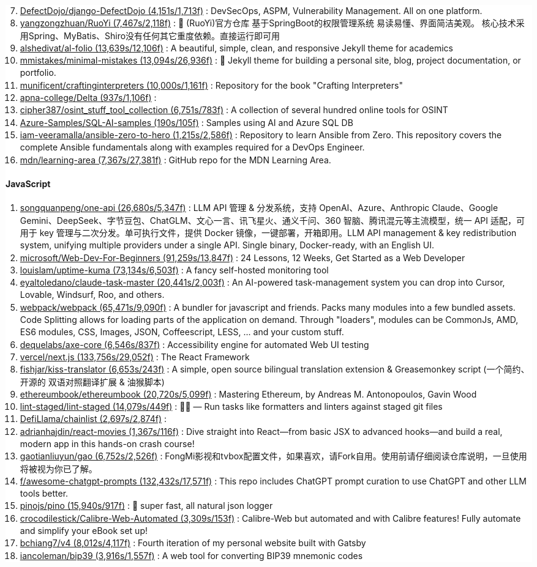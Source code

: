 7. [DefectDojo/django-DefectDojo (4,151s/1,713f)](https://github.com/DefectDojo/django-DefectDojo) : DevSecOps, ASPM, Vulnerability Management. All on one platform.
8. [yangzongzhuan/RuoYi (7,467s/2,118f)](https://github.com/yangzongzhuan/RuoYi) : 🎉 (RuoYi)官方仓库 基于SpringBoot的权限管理系统 易读易懂、界面简洁美观。 核心技术采用Spring、MyBatis、Shiro没有任何其它重度依赖。直接运行即可用
9. [alshedivat/al-folio (13,639s/12,106f)](https://github.com/alshedivat/al-folio) : A beautiful, simple, clean, and responsive Jekyll theme for academics
10. [mmistakes/minimal-mistakes (13,094s/26,936f)](https://github.com/mmistakes/minimal-mistakes) : 📐 Jekyll theme for building a personal site, blog, project documentation, or portfolio.
11. [munificent/craftinginterpreters (10,000s/1,161f)](https://github.com/munificent/craftinginterpreters) : Repository for the book "Crafting Interpreters"
12. [apna-college/Delta (937s/1,106f)](https://github.com/apna-college/Delta) : 
13. [cipher387/osint_stuff_tool_collection (6,751s/783f)](https://github.com/cipher387/osint_stuff_tool_collection) : A collection of several hundred online tools for OSINT
14. [Azure-Samples/SQL-AI-samples (190s/105f)](https://github.com/Azure-Samples/SQL-AI-samples) : Samples using AI and Azure SQL DB
15. [iam-veeramalla/ansible-zero-to-hero (1,215s/2,586f)](https://github.com/iam-veeramalla/ansible-zero-to-hero) : Repository to learn Ansible from Zero. This repository covers the complete Ansible fundamentals along with examples required for a DevOps Engineer.
16. [mdn/learning-area (7,367s/27,381f)](https://github.com/mdn/learning-area) : GitHub repo for the MDN Learning Area.

#### JavaScript
1. [songquanpeng/one-api (26,680s/5,347f)](https://github.com/songquanpeng/one-api) : LLM API 管理 & 分发系统，支持 OpenAI、Azure、Anthropic Claude、Google Gemini、DeepSeek、字节豆包、ChatGLM、文心一言、讯飞星火、通义千问、360 智脑、腾讯混元等主流模型，统一 API 适配，可用于 key 管理与二次分发。单可执行文件，提供 Docker 镜像，一键部署，开箱即用。LLM API management & key redistribution system, unifying multiple providers under a single API. Single binary, Docker-ready, with an English UI.
2. [microsoft/Web-Dev-For-Beginners (91,259s/13,847f)](https://github.com/microsoft/Web-Dev-For-Beginners) : 24 Lessons, 12 Weeks, Get Started as a Web Developer
3. [louislam/uptime-kuma (73,134s/6,503f)](https://github.com/louislam/uptime-kuma) : A fancy self-hosted monitoring tool
4. [eyaltoledano/claude-task-master (20,441s/2,003f)](https://github.com/eyaltoledano/claude-task-master) : An AI-powered task-management system you can drop into Cursor, Lovable, Windsurf, Roo, and others.
5. [webpack/webpack (65,471s/9,090f)](https://github.com/webpack/webpack) : A bundler for javascript and friends. Packs many modules into a few bundled assets. Code Splitting allows for loading parts of the application on demand. Through "loaders", modules can be CommonJs, AMD, ES6 modules, CSS, Images, JSON, Coffeescript, LESS, ... and your custom stuff.
6. [dequelabs/axe-core (6,546s/837f)](https://github.com/dequelabs/axe-core) : Accessibility engine for automated Web UI testing
7. [vercel/next.js (133,756s/29,052f)](https://github.com/vercel/next.js) : The React Framework
8. [fishjar/kiss-translator (6,653s/243f)](https://github.com/fishjar/kiss-translator) : A simple, open source bilingual translation extension & Greasemonkey script (一个简约、开源的 双语对照翻译扩展 & 油猴脚本)
9. [ethereumbook/ethereumbook (20,720s/5,099f)](https://github.com/ethereumbook/ethereumbook) : Mastering Ethereum, by Andreas M. Antonopoulos, Gavin Wood
10. [lint-staged/lint-staged (14,079s/449f)](https://github.com/lint-staged/lint-staged) : 🚫💩 — Run tasks like formatters and linters against staged git files
11. [DefiLlama/chainlist (2,697s/2,874f)](https://github.com/DefiLlama/chainlist) : 
12. [adrianhajdin/react-movies (1,367s/116f)](https://github.com/adrianhajdin/react-movies) : Dive straight into React—from basic JSX to advanced hooks—and build a real, modern app in this hands-on crash course!
13. [gaotianliuyun/gao (6,752s/2,526f)](https://github.com/gaotianliuyun/gao) : FongMi影视和tvbox配置文件，如果喜欢，请Fork自用。使用前请仔细阅读仓库说明，一旦使用将被视为你已了解。
14. [f/awesome-chatgpt-prompts (132,432s/17,571f)](https://github.com/f/awesome-chatgpt-prompts) : This repo includes ChatGPT prompt curation to use ChatGPT and other LLM tools better.
15. [pinojs/pino (15,940s/917f)](https://github.com/pinojs/pino) : 🌲 super fast, all natural json logger
16. [crocodilestick/Calibre-Web-Automated (3,309s/153f)](https://github.com/crocodilestick/Calibre-Web-Automated) : Calibre-Web but automated and with Calibre features! Fully automate and simplify your eBook set up!
17. [bchiang7/v4 (8,012s/4,117f)](https://github.com/bchiang7/v4) : Fourth iteration of my personal website built with Gatsby
18. [iancoleman/bip39 (3,916s/1,557f)](https://github.com/iancoleman/bip39) : A web tool for converting BIP39 mnemonic codes